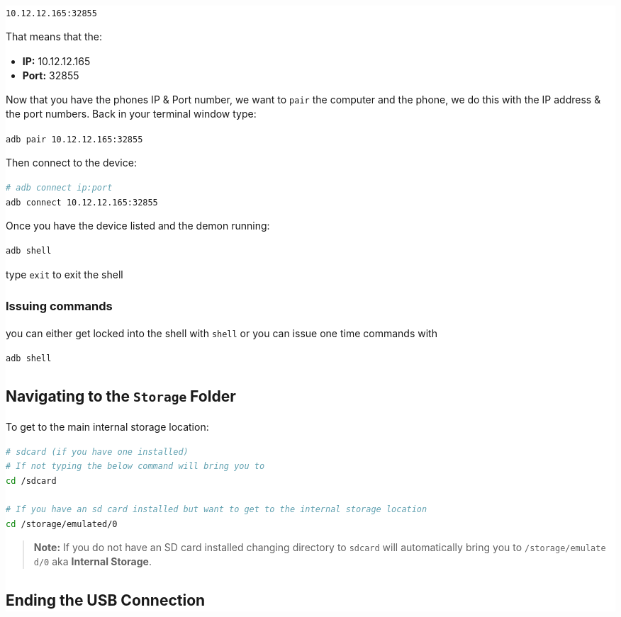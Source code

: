 ```txt
10.12.12.165:32855
```

That means that the:

- __IP:__ 10.12.12.165
- __Port:__ 32855

Now that you have the phones IP & Port number, we want to `pair` the computer and the phone, we do this with the IP address & the port numbers. Back in your terminal window type:

```bash
adb pair 10.12.12.165:32855
```

Then connect to the device:

```bash
# adb connect ip:port
adb connect 10.12.12.165:32855
```


Once you have the device listed and the demon running:

```powershell
adb shell
```

type `exit` to exit the shell

### Issuing commands 

you can either get locked into the shell with `shell` or you can issue one time commands with 

```bash
adb shell 
```

## Navigating to the `Storage` Folder

To get to the main internal storage location:

```bash
# sdcard (if you have one installed)
# If not typing the below command will bring you to 
cd /sdcard

# If you have an sd card installed but want to get to the internal storage location
cd /storage/emulated/0
```

> __Note:__ If you do not have an SD card installed changing directory to `sdcard` will automatically bring you to `/storage/emulated/0` aka __Internal Storage__.




## Ending the USB Connection
